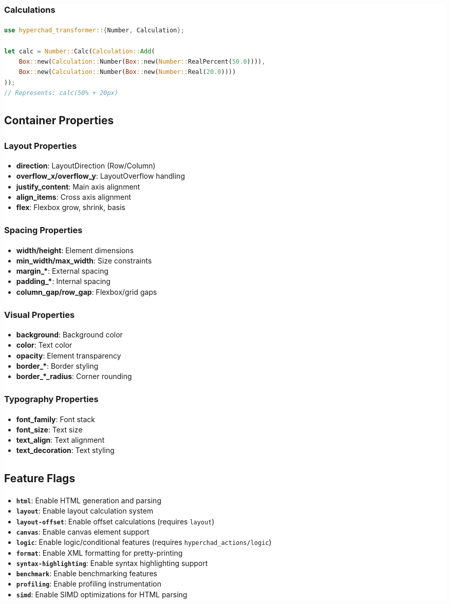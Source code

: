 ### Calculations

```rust
use hyperchad_transformer::{Number, Calculation};

let calc = Number::Calc(Calculation::Add(
    Box::new(Calculation::Number(Box::new(Number::RealPercent(50.0)))),
    Box::new(Calculation::Number(Box::new(Number::Real(20.0))))
));
// Represents: calc(50% + 20px)
```

## Container Properties

### Layout Properties

- **direction**: LayoutDirection (Row/Column)
- **overflow_x/overflow_y**: LayoutOverflow handling
- **justify_content**: Main axis alignment
- **align_items**: Cross axis alignment
- **flex**: Flexbox grow, shrink, basis

### Spacing Properties

- **width/height**: Element dimensions
- **min_width/max_width**: Size constraints
- **margin\_\***: External spacing
- **padding\_\***: Internal spacing
- **column_gap/row_gap**: Flexbox/grid gaps

### Visual Properties

- **background**: Background color
- **color**: Text color
- **opacity**: Element transparency
- **border\_\***: Border styling
- **border\_\*\_radius**: Corner rounding

### Typography Properties

- **font_family**: Font stack
- **font_size**: Text size
- **text_align**: Text alignment
- **text_decoration**: Text styling

## Feature Flags

- **`html`**: Enable HTML generation and parsing
- **`layout`**: Enable layout calculation system
- **`layout-offset`**: Enable offset calculations (requires `layout`)
- **`canvas`**: Enable canvas element support
- **`logic`**: Enable logic/conditional features (requires `hyperchad_actions/logic`)
- **`format`**: Enable XML formatting for pretty-printing
- **`syntax-highlighting`**: Enable syntax highlighting support
- **`benchmark`**: Enable benchmarking features
- **`profiling`**: Enable profiling instrumentation
- **`simd`**: Enable SIMD optimizations for HTML parsing
